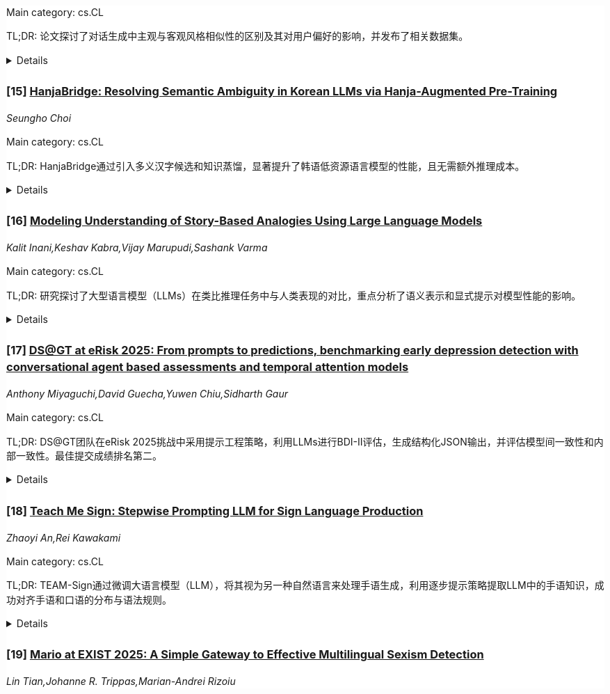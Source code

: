 Main category: cs.CL

TL;DR: 论文探讨了对话生成中主观与客观风格相似性的区别及其对用户偏好的影响，并发布了相关数据集。


<details><summary>Details</summary></details>


### [15] [HanjaBridge: Resolving Semantic Ambiguity in Korean LLMs via Hanja-Augmented Pre-Training](https://arxiv.org/abs/2507.10920)
*Seungho Choi*

Main category: cs.CL

TL;DR: HanjaBridge通过引入多义汉字候选和知识蒸馏，显著提升了韩语低资源语言模型的性能，且无需额外推理成本。


<details><summary>Details</summary></details>


### [16] [Modeling Understanding of Story-Based Analogies Using Large Language Models](https://arxiv.org/abs/2507.10957)
*Kalit Inani,Keshav Kabra,Vijay Marupudi,Sashank Varma*

Main category: cs.CL

TL;DR: 研究探讨了大型语言模型（LLMs）在类比推理任务中与人类表现的对比，重点分析了语义表示和显式提示对模型性能的影响。


<details><summary>Details</summary></details>


### [17] [DS@GT at eRisk 2025: From prompts to predictions, benchmarking early depression detection with conversational agent based assessments and temporal attention models](https://arxiv.org/abs/2507.10958)
*Anthony Miyaguchi,David Guecha,Yuwen Chiu,Sidharth Gaur*

Main category: cs.CL

TL;DR: DS@GT团队在eRisk 2025挑战中采用提示工程策略，利用LLMs进行BDI-II评估，生成结构化JSON输出，并评估模型间一致性和内部一致性。最佳提交成绩排名第二。


<details><summary>Details</summary></details>


### [18] [Teach Me Sign: Stepwise Prompting LLM for Sign Language Production](https://arxiv.org/abs/2507.10972)
*Zhaoyi An,Rei Kawakami*

Main category: cs.CL

TL;DR: TEAM-Sign通过微调大语言模型（LLM），将其视为另一种自然语言来处理手语生成，利用逐步提示策略提取LLM中的手语知识，成功对齐手语和口语的分布与语法规则。


<details><summary>Details</summary></details>


### [19] [Mario at EXIST 2025: A Simple Gateway to Effective Multilingual Sexism Detection](https://arxiv.org/abs/2507.10996)
*Lin Tian,Johanne R. Trippas,Marian-Andrei Rizoiu*
